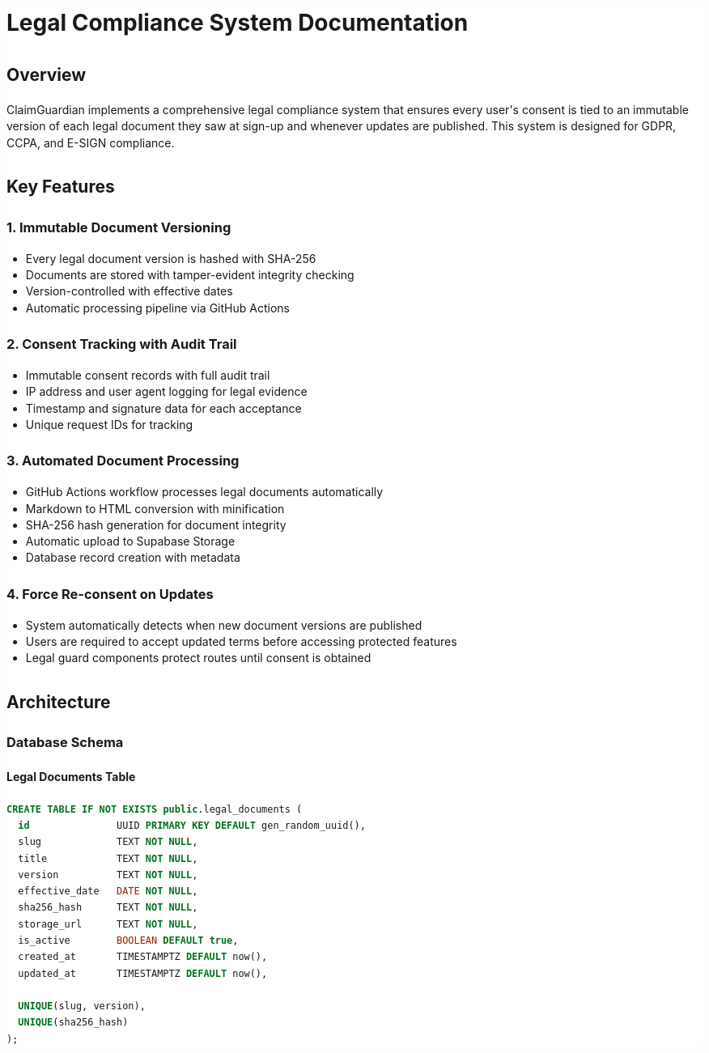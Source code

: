 # Legal Compliance System Documentation

## Overview

ClaimGuardian implements a comprehensive legal compliance system that ensures every user's consent is tied to an immutable version of each legal document they saw at sign-up and whenever updates are published. This system is designed for GDPR, CCPA, and E-SIGN compliance.

## Key Features

### 1. **Immutable Document Versioning**

- Every legal document version is hashed with SHA-256
- Documents are stored with tamper-evident integrity checking
- Version-controlled with effective dates
- Automatic processing pipeline via GitHub Actions

### 2. **Consent Tracking with Audit Trail**

- Immutable consent records with full audit trail
- IP address and user agent logging for legal evidence
- Timestamp and signature data for each acceptance
- Unique request IDs for tracking

### 3. **Automated Document Processing**

- GitHub Actions workflow processes legal documents automatically
- Markdown to HTML conversion with minification
- SHA-256 hash generation for document integrity
- Automatic upload to Supabase Storage
- Database record creation with metadata

### 4. **Force Re-consent on Updates**

- System automatically detects when new document versions are published
- Users are required to accept updated terms before accessing protected features
- Legal guard components protect routes until consent is obtained

## Architecture

### Database Schema

#### Legal Documents Table

```sql
CREATE TABLE IF NOT EXISTS public.legal_documents (
  id               UUID PRIMARY KEY DEFAULT gen_random_uuid(),
  slug             TEXT NOT NULL,
  title            TEXT NOT NULL,
  version          TEXT NOT NULL,
  effective_date   DATE NOT NULL,
  sha256_hash      TEXT NOT NULL,
  storage_url      TEXT NOT NULL,
  is_active        BOOLEAN DEFAULT true,
  created_at       TIMESTAMPTZ DEFAULT now(),
  updated_at       TIMESTAMPTZ DEFAULT now(),

  UNIQUE(slug, version),
  UNIQUE(sha256_hash)
);
```
